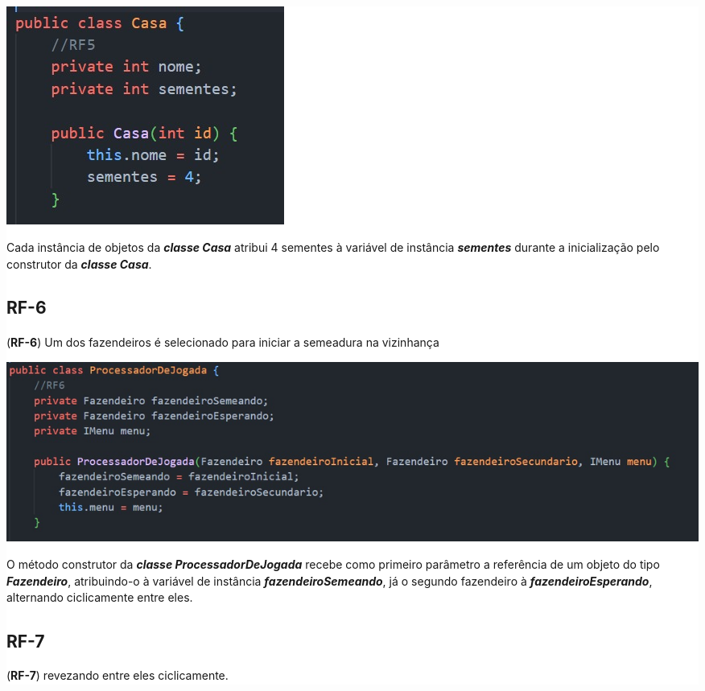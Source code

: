 ![Implementação do RF-5](./fig/rf-5.jpg)

Cada instância de objetos da ***classe Casa*** atribui 4 sementes à
variável de instância ***sementes*** durante a inicialização pelo
construtor da ***classe Casa***.

## RF-6

(**RF-6**) Um dos fazendeiros é selecionado para iniciar a semeadura na
vizinhança

![Implementação do RF-6](./fig/rf-6.jpg)

O método construtor da ***classe ProcessadorDeJogada*** recebe como
primeiro parâmetro a referência de um objeto do tipo ***Fazendeiro***,
atribuindo-o à variável de instância ***fazendeiroSemeando***, já o
segundo fazendeiro à ***fazendeiroEsperando***, alternando ciclicamente
entre eles.

## RF-7

(**RF-7**) revezando entre eles ciclicamente.
